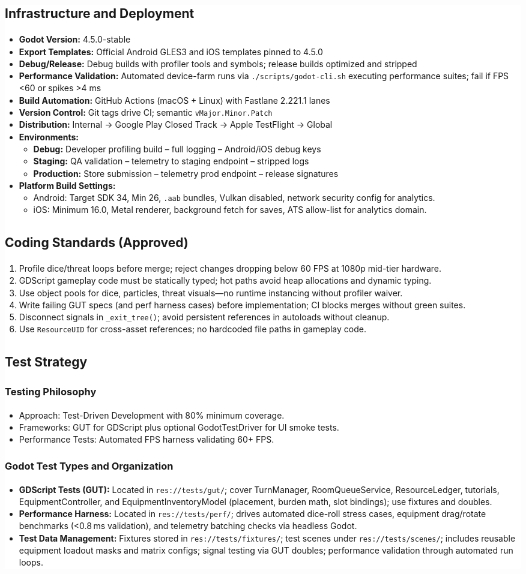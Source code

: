 ## Infrastructure and Deployment
- **Godot Version:** 4.5.0-stable  
- **Export Templates:** Official Android GLES3 and iOS templates pinned to 4.5.0  
- **Debug/Release:** Debug builds with profiler tools and symbols; release builds optimized and stripped  
- **Performance Validation:** Automated device-farm runs via `./scripts/godot-cli.sh` executing performance suites; fail if FPS <60 or spikes >4 ms  
- **Build Automation:** GitHub Actions (macOS + Linux) with Fastlane 2.221.1 lanes  
- **Version Control:** Git tags drive CI; semantic `vMajor.Minor.Patch`  
- **Distribution:** Internal → Google Play Closed Track → Apple TestFlight → Global  
- **Environments:**  
  - **Debug:** Developer profiling build – full logging – Android/iOS debug keys  
  - **Staging:** QA validation – telemetry to staging endpoint – stripped logs  
  - **Production:** Store submission – telemetry prod endpoint – release signatures  
- **Platform Build Settings:**  
  - Android: Target SDK 34, Min 26, `.aab` bundles, Vulkan disabled, network security config for analytics.  
  - iOS: Minimum 16.0, Metal renderer, background fetch for saves, ATS allow-list for analytics domain.

## Coding Standards (Approved)
1. Profile dice/threat loops before merge; reject changes dropping below 60 FPS at 1080p mid-tier hardware.  
2. GDScript gameplay code must be statically typed; hot paths avoid heap allocations and dynamic typing.  
3. Use object pools for dice, particles, threat visuals—no runtime instancing without profiler waiver.  
4. Write failing GUT specs (and perf harness cases) before implementation; CI blocks merges without green suites.  
5. Disconnect signals in `_exit_tree()`; avoid persistent references in autoloads without cleanup.  
6. Use `ResourceUID` for cross-asset references; no hardcoded file paths in gameplay code.

## Test Strategy
### Testing Philosophy
- Approach: Test-Driven Development with 80% minimum coverage.  
- Frameworks: GUT for GDScript plus optional GodotTestDriver for UI smoke tests.  
- Performance Tests: Automated FPS harness validating 60+ FPS.

### Godot Test Types and Organization
- **GDScript Tests (GUT):** Located in `res://tests/gut/`; cover TurnManager, RoomQueueService, ResourceLedger, tutorials, EquipmentController, and EquipmentInventoryModel (placement, burden math, slot bindings); use fixtures and doubles.  
- **Performance Harness:** Located in `res://tests/perf/`; drives automated dice-roll stress cases, equipment drag/rotate benchmarks (<0.8 ms validation), and telemetry batching checks via headless Godot.  
- **Test Data Management:** Fixtures stored in `res://tests/fixtures/`; test scenes under `res://tests/scenes/`; includes reusable equipment loadout masks and matrix configs; signal testing via GUT doubles; performance validation through automated run loops.
